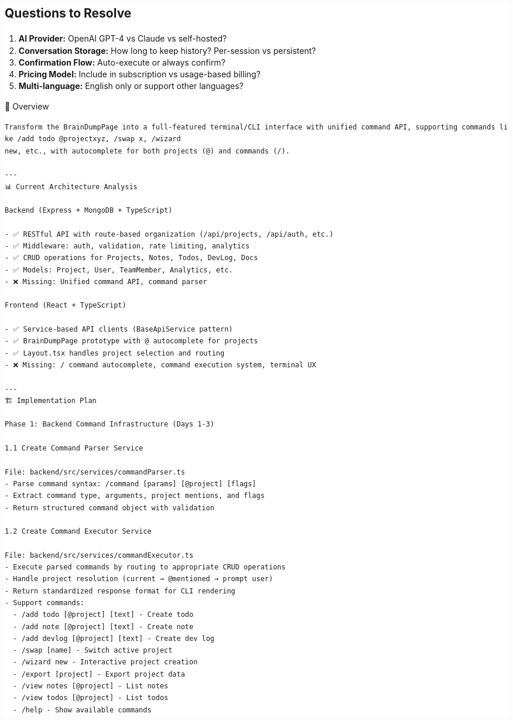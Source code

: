 
## Questions to Resolve

1. **AI Provider:** OpenAI GPT-4 vs Claude vs self-hosted?
2. **Conversation Storage:** How long to keep history? Per-session vs persistent?
3. **Confirmation Flow:** Auto-execute or always confirm?
4. **Pricing Model:** Include in subscription vs usage-based billing?
5. **Multi-language:** English only or support other languages?

 🎯 Overview

    Transform the BrainDumpPage into a full-featured terminal/CLI interface with unified command API, supporting commands like /add todo @projectxyz, /swap x, /wizard
    new, etc., with autocomplete for both projects (@) and commands (/).

    ---
    📊 Current Architecture Analysis

    Backend (Express + MongoDB + TypeScript)

    - ✅ RESTful API with route-based organization (/api/projects, /api/auth, etc.)
    - ✅ Middleware: auth, validation, rate limiting, analytics
    - ✅ CRUD operations for Projects, Notes, Todos, DevLog, Docs
    - ✅ Models: Project, User, TeamMember, Analytics, etc.
    - ❌ Missing: Unified command API, command parser

    Frontend (React + TypeScript)

    - ✅ Service-based API clients (BaseApiService pattern)
    - ✅ BrainDumpPage prototype with @ autocomplete for projects
    - ✅ Layout.tsx handles project selection and routing
    - ❌ Missing: / command autocomplete, command execution system, terminal UX

    ---
    🏗️ Implementation Plan

    Phase 1: Backend Command Infrastructure (Days 1-3)

    1.1 Create Command Parser Service

    File: backend/src/services/commandParser.ts
    - Parse command syntax: /command [params] [@project] [flags]
    - Extract command type, arguments, project mentions, and flags
    - Return structured command object with validation

    1.2 Create Command Executor Service

    File: backend/src/services/commandExecutor.ts
    - Execute parsed commands by routing to appropriate CRUD operations
    - Handle project resolution (current → @mentioned → prompt user)
    - Return standardized response format for CLI rendering
    - Support commands:
      - /add todo [@project] [text] - Create todo
      - /add note [@project] [text] - Create note
      - /add devlog [@project] [text] - Create dev log
      - /swap [name] - Switch active project
      - /wizard new - Interactive project creation
      - /export [project] - Export project data
      - /view notes [@project] - List notes
      - /view todos [@project] - List todos
      - /help - Show available commands
